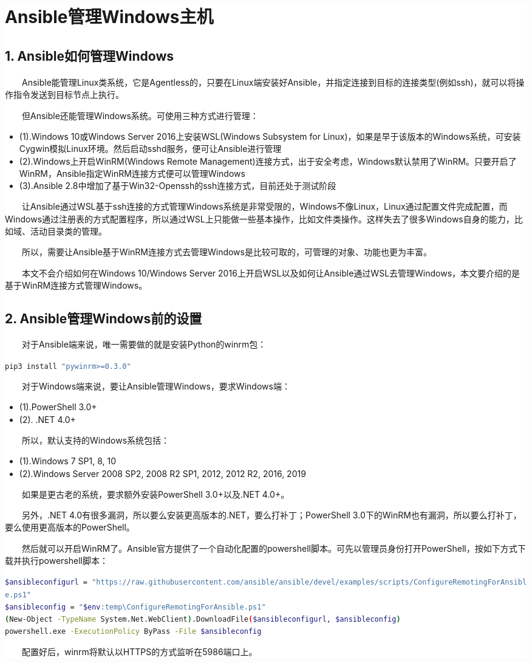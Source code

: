 # Ansible管理Windows主机

## 1. Ansible如何管理Windows

　　Ansible能管理Linux类系统，它是Agentless的，只要在Linux端安装好Ansible，并指定连接到目标的连接类型(例如ssh)，就可以将操作指令发送到目标节点上执行。

　　但Ansible还能管理Windows系统。可使用三种方式进行管理：

* (1).Windows 10或Windows Server 2016上安装WSL(Windows Subsystem for Linux)，如果是早于该版本的Windows系统，可安装Cygwin模拟Linux环境。然后启动sshd服务，便可让Ansible进行管理
* (2).Windows上开启WinRM(Windows Remote Management)连接方式，出于安全考虑，Windows默认禁用了WinRM。只要开启了WinRM，Ansible指定WinRM连接方式便可以管理Windows
* (3).Ansible 2.8中增加了基于Win32-Openssh的ssh连接方式，目前还处于测试阶段

　　让Ansible通过WSL基于ssh连接的方式管理Windows系统是非常受限的，Windows不像Linux，Linux通过配置文件完成配置，而Windows通过注册表的方式配置程序，所以通过WSL上只能做一些基本操作，比如文件类操作。这样失去了很多Windows自身的能力，比如域、活动目录类的管理。

　　所以，需要让Ansible基于WinRM连接方式去管理Windows是比较可取的，可管理的对象、功能也更为丰富。

　　本文不会介绍如何在Windows 10/Windows Server 2016上开启WSL以及如何让Ansible通过WSL去管理Windows，本文要介绍的是基于WinRM连接方式管理Windows。

## 2. Ansible管理Windows前的设置

　　对于Ansible端来说，唯一需要做的就是安装Python的winrm包：

```bash
pip3 install "pywinrm>=0.3.0"
```

　　对于Windows端来说，要让Ansible管理Windows，要求Windows端：

* (1).PowerShell 3.0+
* (2). .NET 4.0+

　　所以，默认支持的Windows系统包括：

* (1).Windows 7 SP1, 8, 10
* (2).Windows Server 2008 SP2, 2008 R2 SP1, 2012, 2012 R2, 2016, 2019

　　如果是更古老的系统，要求额外安装PowerShell 3.0+以及.NET 4.0+。

　　另外，.NET 4.0有很多漏洞，所以要么安装更高版本的.NET，要么打补丁；PowerShell 3.0下的WinRM也有漏洞，所以要么打补丁，要么使用更高版本的PowerShell。

　　然后就可以开启WinRM了。Ansible官方提供了一个自动化配置的powershell脚本。可先以管理员身份打开PowerShell，按如下方式下载并执行powershell脚本：

```bash
$ansibleconfigurl = "https://raw.githubusercontent.com/ansible/ansible/devel/examples/scripts/ConfigureRemotingForAnsible.ps1"
$ansibleconfig = "$env:temp\ConfigureRemotingForAnsible.ps1"
(New-Object -TypeName System.Net.WebClient).DownloadFile($ansibleconfigurl, $ansibleconfig)
powershell.exe -ExecutionPolicy ByPass -File $ansibleconfig

```

　　配置好后，winrm将默认以HTTPS的方式监听在5986端口上。
